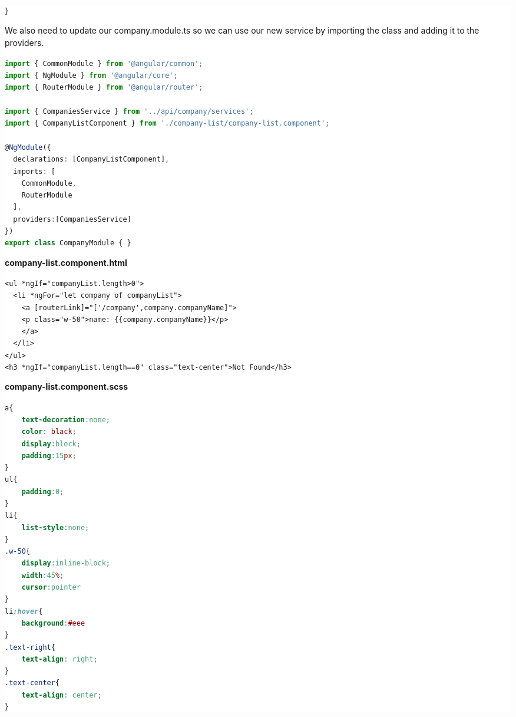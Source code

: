 ```typescript
}
```

We also need to update our company.module.ts so we can use our new service by importing the class and adding it to the providers.

```typescript
import { CommonModule } from '@angular/common';
import { NgModule } from '@angular/core';
import { RouterModule } from '@angular/router';

import { CompaniesService } from '../api/company/services';
import { CompanyListComponent } from './company-list/company-list.component';

@NgModule({
  declarations: [CompanyListComponent],
  imports: [
    CommonModule,
    RouterModule
  ],
  providers:[CompaniesService]
})
export class CompanyModule { }
```

**company-list.component.html**

```markup
<ul *ngIf="companyList.length>0">
  <li *ngFor="let company of companyList">
    <a [routerLink]="['/company',company.companyName]">
    <p class="w-50">name: {{company.companyName}}</p>
    </a>
  </li>
</ul>
<h3 *ngIf="companyList.length==0" class="text-center">Not Found</h3>
```

**company-list.component.scss**

```css
a{
    text-decoration:none;
    color: black;
    display:block;
    padding:15px;
}
ul{
    padding:0;
}
li{
    list-style:none;
}
.w-50{
    display:inline-block;
    width:45%;
    cursor:pointer
}
li:hover{
    background:#eee
}
.text-right{
    text-align: right;
}
.text-center{
    text-align: center;
}
```